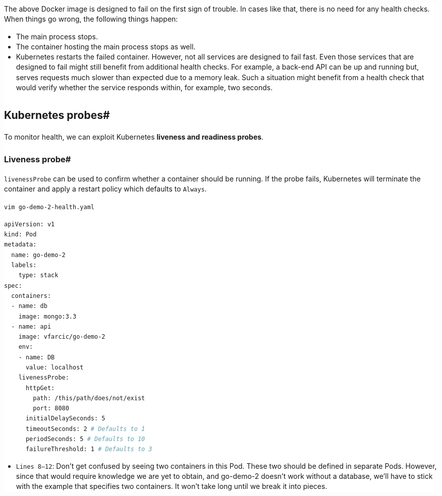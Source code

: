 The above Docker image is designed to fail on the first sign of trouble. In cases like that, there is no need for any health checks. When things go wrong, the following things happen:

- The main process stops.
- The container hosting the main process stops as well.
- Kubernetes restarts the failed container.
  However, not all services are designed to fail fast. Even those services that are designed to fail might still benefit from additional health checks. For example, a back-end API can be up and running but, serves requests much slower than expected due to a memory leak. Such a situation might benefit from a health check that would verify whether the service responds within, for example, two seconds.

## Kubernetes probes#

To monitor health, we can exploit Kubernetes **liveness and readiness probes**.

### Liveness probe#

`livenessProbe` can be used to confirm whether a container should be running. If the probe fails, Kubernetes will terminate the container and apply a restart policy which defaults to `Always`.

```bash
vim go-demo-2-health.yaml
```

```bash
apiVersion: v1
kind: Pod
metadata:
  name: go-demo-2
  labels:
    type: stack
spec:
  containers:
  - name: db
    image: mongo:3.3
  - name: api
    image: vfarcic/go-demo-2
    env:
    - name: DB
      value: localhost
    livenessProbe:
      httpGet:
        path: /this/path/does/not/exist
        port: 8080
      initialDelaySeconds: 5
      timeoutSeconds: 2 # Defaults to 1
      periodSeconds: 5 # Defaults to 10
      failureThreshold: 1 # Defaults to 3
```

- `Lines 8–12`: Don’t get confused by seeing two containers in this Pod. These two should be defined in separate Pods. However, since that would require knowledge we are yet to obtain, and go-demo-2 doesn’t work without a database, we’ll have to stick with the example that specifies two containers. It won’t take long until we break it into pieces.
